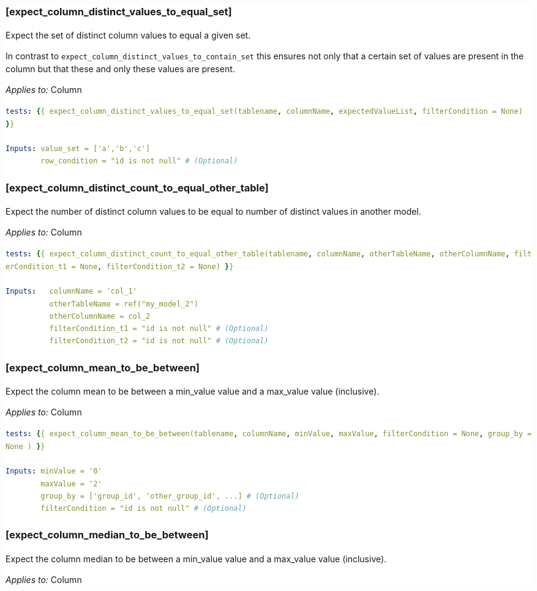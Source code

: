 ### [expect_column_distinct_values_to_equal_set]

Expect the set of distinct column values to equal a given set.

In contrast to `expect_column_distinct_values_to_contain_set` this ensures not only that a certain set of values are present in the column but that these and only these values are present.

*Applies to:* Column

```yaml
tests: {{ expect_column_distinct_values_to_equal_set(tablename, columnName, expectedValueList, filterCondition = None) }}

Inputs: value_set = ['a','b','c']
        row_condition = "id is not null" # (Optional)
```

### [expect_column_distinct_count_to_equal_other_table]

Expect the number of distinct column values to be equal to number of distinct values in another model.

*Applies to:* Column

```yaml
tests: {{ expect_column_distinct_count_to_equal_other_table(tablename, columnName, otherTableName, otherColumnName, filterCondition_t1 = None, filterCondition_t2 = None) }}

Inputs:   columnName = 'col_1'
          otherTableName = ref("my_model_2")
          otherColumnName = col_2
          filterCondition_t1 = "id is not null" # (Optional)
          filterCondition_t2 = "id is not null" # (Optional)
```


### [expect_column_mean_to_be_between]

Expect the column mean to be between a min_value value and a max_value value (inclusive).

*Applies to:* Column

```yaml
tests: {{ expect_column_mean_to_be_between(tablename, columnName, minValue, maxValue, filterCondition = None, group_by = None ) }}

Inputs: minValue = '0' 
        maxValue = '2' 
        group_by = ['group_id', 'other_group_id', ...] # (Optional)
        filterCondition = "id is not null" # (Optional)
```

### [expect_column_median_to_be_between]

Expect the column median to be between a min_value value and a max_value value (inclusive).

*Applies to:* Column

